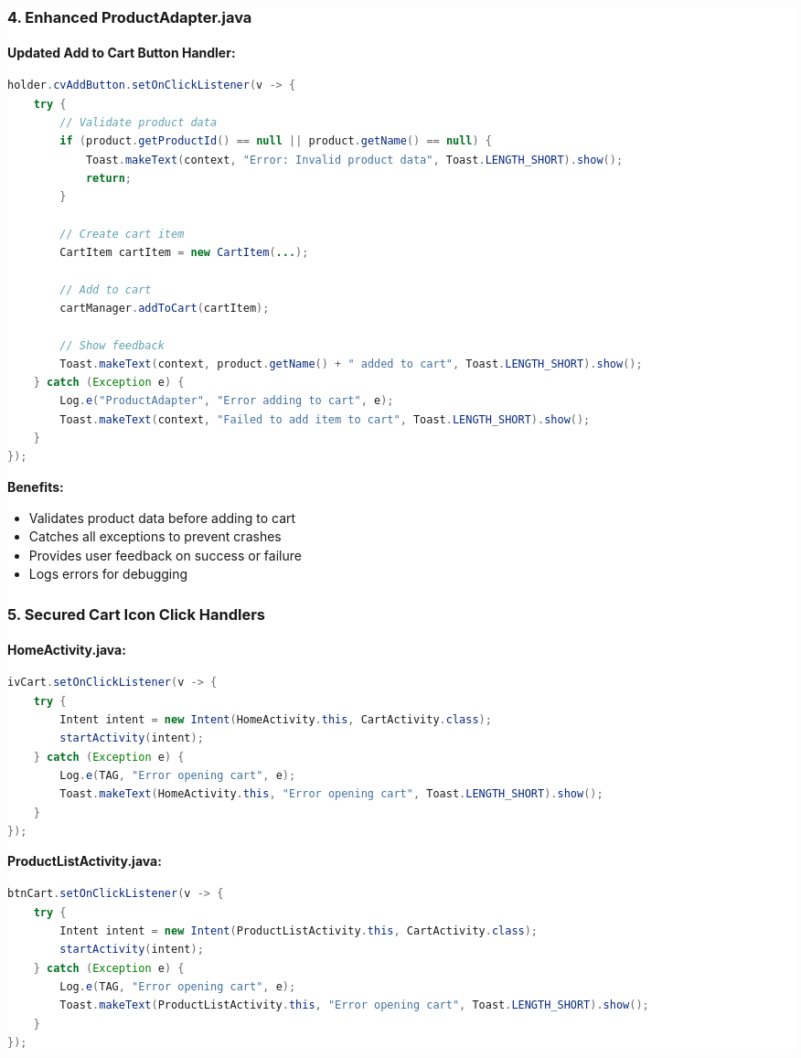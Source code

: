 ### 4. Enhanced ProductAdapter.java
**Updated Add to Cart Button Handler:**
```java
holder.cvAddButton.setOnClickListener(v -> {
    try {
        // Validate product data
        if (product.getProductId() == null || product.getName() == null) {
            Toast.makeText(context, "Error: Invalid product data", Toast.LENGTH_SHORT).show();
            return;
        }

        // Create cart item
        CartItem cartItem = new CartItem(...);

        // Add to cart
        cartManager.addToCart(cartItem);

        // Show feedback
        Toast.makeText(context, product.getName() + " added to cart", Toast.LENGTH_SHORT).show();
    } catch (Exception e) {
        Log.e("ProductAdapter", "Error adding to cart", e);
        Toast.makeText(context, "Failed to add item to cart", Toast.LENGTH_SHORT).show();
    }
});
```

**Benefits:**
- Validates product data before adding to cart
- Catches all exceptions to prevent crashes
- Provides user feedback on success or failure
- Logs errors for debugging

### 5. Secured Cart Icon Click Handlers

**HomeActivity.java:**
```java
ivCart.setOnClickListener(v -> {
    try {
        Intent intent = new Intent(HomeActivity.this, CartActivity.class);
        startActivity(intent);
    } catch (Exception e) {
        Log.e(TAG, "Error opening cart", e);
        Toast.makeText(HomeActivity.this, "Error opening cart", Toast.LENGTH_SHORT).show();
    }
});
```

**ProductListActivity.java:**
```java
btnCart.setOnClickListener(v -> {
    try {
        Intent intent = new Intent(ProductListActivity.this, CartActivity.class);
        startActivity(intent);
    } catch (Exception e) {
        Log.e(TAG, "Error opening cart", e);
        Toast.makeText(ProductListActivity.this, "Error opening cart", Toast.LENGTH_SHORT).show();
    }
});
```
